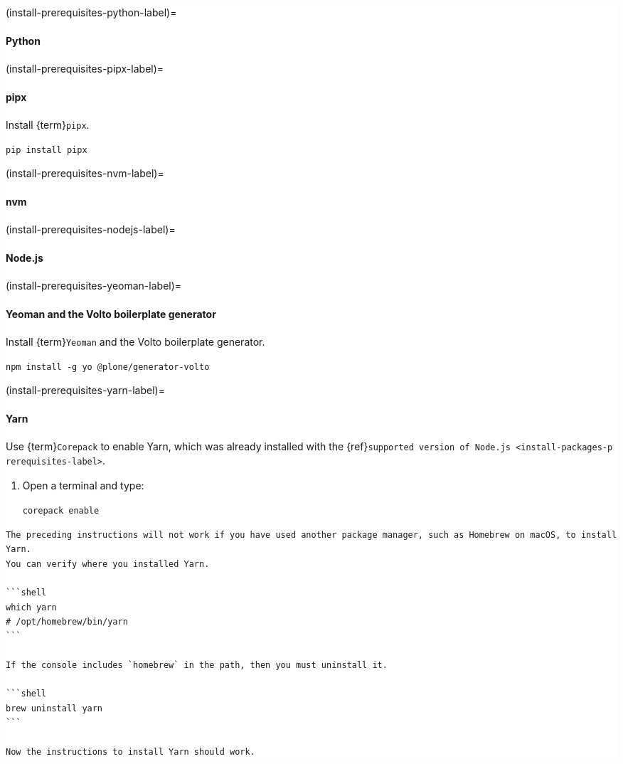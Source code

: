 
(install-prerequisites-python-label)=

#### Python

```{include} /_inc/_install-python.md
```


(install-prerequisites-pipx-label)=

#### pipx

Install {term}`pipx`.

```shell
pip install pipx
```


(install-prerequisites-nvm-label)=

#### nvm

```{include} ../volto/contributing/install-nvm.md
```


(install-prerequisites-nodejs-label)=

#### Node.js

```{include} ../volto/contributing/install-nodejs.md
```


(install-prerequisites-yeoman-label)=

#### Yeoman and the Volto boilerplate generator

Install {term}`Yeoman` and the Volto boilerplate generator.

```shell
npm install -g yo @plone/generator-volto
```


(install-prerequisites-yarn-label)=

#### Yarn

Use {term}`Corepack` to enable Yarn, which was already installed with the {ref}`supported version of Node.js <install-packages-prerequisites-label>`.

1.  Open a terminal and type:

    ```shell
    corepack enable
    ```

````{important}
The preceding instructions will not work if you have used another package manager, such as Homebrew on macOS, to install Yarn.
You can verify where you installed Yarn.

```shell
which yarn
# /opt/homebrew/bin/yarn
```

If the console includes `homebrew` in the path, then you must uninstall it.

```shell
brew uninstall yarn
```

Now the instructions to install Yarn should work.
````